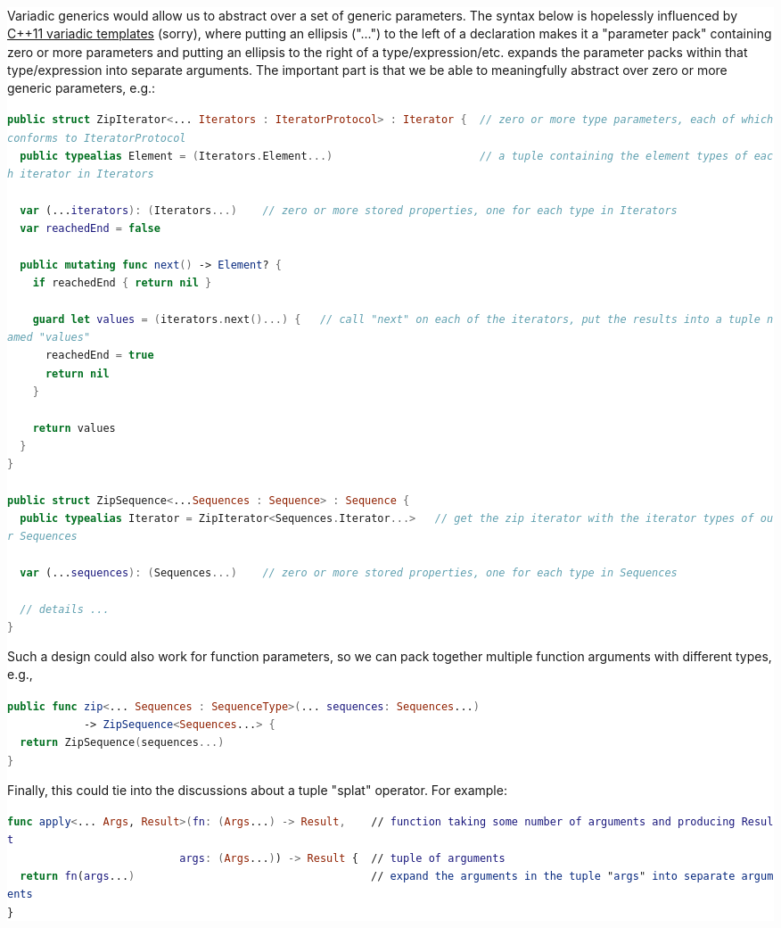 Variadic generics would allow us to abstract over a set of generic parameters. The syntax below is hopelessly influenced by [C++11 variadic templates](http://www.jot.fm/issues/issue_2008_02/article2/) (sorry), where putting an ellipsis ("...") to the left of a declaration makes it a "parameter pack" containing zero or more parameters and putting an ellipsis to the right of a type/expression/etc. expands the parameter packs within that type/expression into separate arguments. The important part is that we be able to meaningfully abstract over zero or more generic parameters, e.g.:

```Swift
public struct ZipIterator<... Iterators : IteratorProtocol> : Iterator {  // zero or more type parameters, each of which conforms to IteratorProtocol
  public typealias Element = (Iterators.Element...)                       // a tuple containing the element types of each iterator in Iterators

  var (...iterators): (Iterators...)    // zero or more stored properties, one for each type in Iterators
  var reachedEnd = false

  public mutating func next() -> Element? {
    if reachedEnd { return nil }

    guard let values = (iterators.next()...) {   // call "next" on each of the iterators, put the results into a tuple named "values"
      reachedEnd = true
      return nil
    }

    return values
  }
}

public struct ZipSequence<...Sequences : Sequence> : Sequence {
  public typealias Iterator = ZipIterator<Sequences.Iterator...>   // get the zip iterator with the iterator types of our Sequences

  var (...sequences): (Sequences...)    // zero or more stored properties, one for each type in Sequences

  // details ...
}
```

Such a design could also work for function parameters, so we can pack together multiple function arguments with different types, e.g.,

```Swift
public func zip<... Sequences : SequenceType>(... sequences: Sequences...)
            -> ZipSequence<Sequences...> {
  return ZipSequence(sequences...)
}
```

Finally, this could tie into the discussions about a tuple "splat" operator. For example:

```Swift
func apply<... Args, Result>(fn: (Args...) -> Result,    // function taking some number of arguments and producing Result
                           args: (Args...)) -> Result {  // tuple of arguments
  return fn(args...)                                     // expand the arguments in the tuple "args" into separate arguments
}
```
